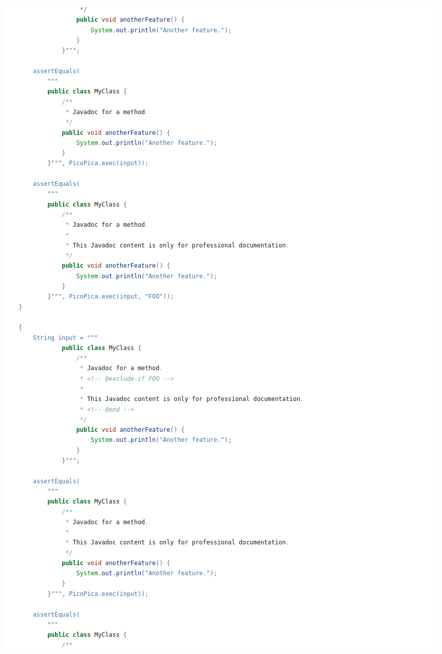 ```java
                     */
                    public void anotherFeature() {
                        System.out.println("Another feature.");
                    }
                }""";

        assertEquals(
            """
            public class MyClass {
                /**
                 * Javadoc for a method.
                 */
                public void anotherFeature() {
                    System.out.println("Another feature.");
                }
            }""", PicoPica.exec(input));

        assertEquals(
            """
            public class MyClass {
                /**
                 * Javadoc for a method.
                 *
                 * This Javadoc content is only for professional documentation.
                 */
                public void anotherFeature() {
                    System.out.println("Another feature.");
                }
            }""", PicoPica.exec(input, "FOO"));
    }

    {
        String input = """
                public class MyClass {
                    /**
                     * Javadoc for a method.
                     * <!-- @exclude-if FOO -->
                     * 
                     * This Javadoc content is only for professional documentation. 
                     * <!-- @end -->
                     */
                    public void anotherFeature() {
                        System.out.println("Another feature.");
                    }
                }""";
        
        assertEquals(
            """
            public class MyClass {
                /**
                 * Javadoc for a method.
                 *
                 * This Javadoc content is only for professional documentation.
                 */
                public void anotherFeature() {
                    System.out.println("Another feature.");
                }
            }""", PicoPica.exec(input));
        
        assertEquals(
            """
            public class MyClass {
                /**
```